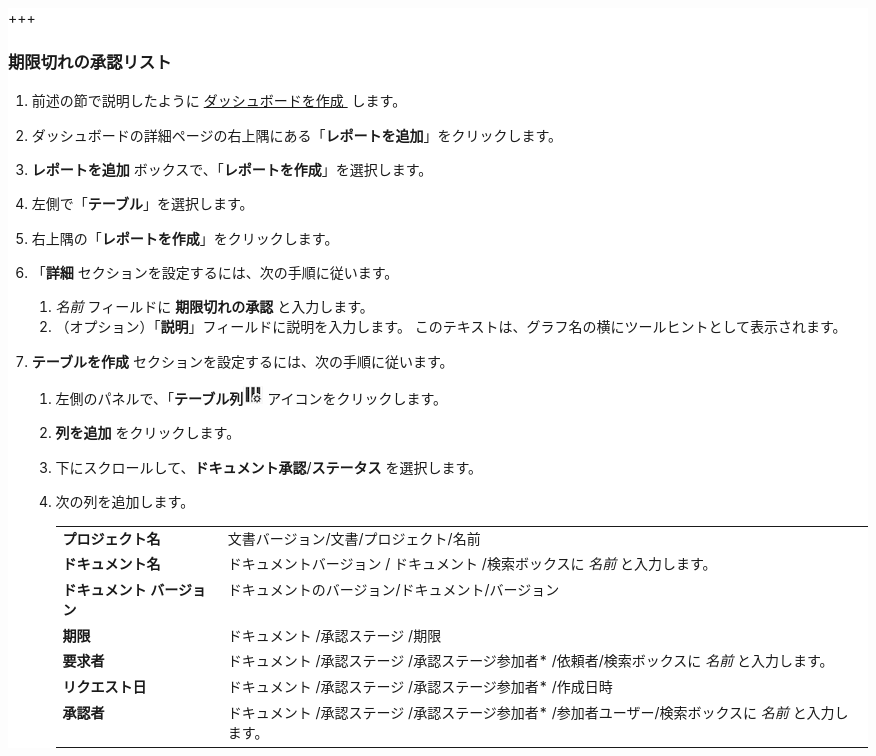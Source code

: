 +++

### 期限切れの承認リスト

1. 前述の節で説明したように [&#x200B; ダッシュボードを作成 &#x200B;](#create-a-dashboard) します。

1. ダッシュボードの詳細ページの右上隅にある「**レポートを追加**」をクリックします。

1. **レポートを追加** ボックスで、「**レポートを作成**」を選択します。

1. 左側で「**テーブル**」を選択します。

1. 右上隅の「**レポートを作成**」をクリックします。

1. 「**詳細** セクションを設定するには、次の手順に従います。

   1. _名前_ フィールドに **期限切れの承認** と入力します。
   1. （オプション）「**説明**」フィールドに説明を入力します。 このテキストは、グラフ名の横にツールヒントとして表示されます。

1. **テーブルを作成** セクションを設定するには、次の手順に従います。

   1. 左側のパネルで、「**テーブル列**![&#x200B; テーブル列アイコン &#x200B;](assets/drilldown-column.png) アイコンをクリックします。
   1. **列を追加** をクリックします。
   1. 下にスクロールして、**ドキュメント承認**/**ステータス** を選択します。
   1. 次の列を追加します。

      <table>
        <tr>
        <td><strong>プロジェクト名</strong></td>
        <td>文書バージョン/文書/プロジェクト/名前</td>
        </tr>
        <tr>
        <td><strong>ドキュメント名</strong></td>
        <td>ドキュメントバージョン / ドキュメント /検索ボックスに <em> 名前 </em> と入力します。</td>
        </tr>
        <tr>
        <td><strong>ドキュメント バージョン</strong></td>
        <td>ドキュメントのバージョン/ドキュメント/バージョン</td>
        </tr>
        <tr>
        <td><strong>期限</strong></td>
        <td>ドキュメント /承認ステージ /期限</td>
        </tr>
        <tr>
        <td><strong>要求者</strong></td>
        <td>ドキュメント /承認ステージ /承認ステージ参加者* /依頼者/検索ボックスに <em> 名前 </em> と入力します。</td>
        </tr>
        <tr>
        <td><strong>リクエスト日</strong></td>
        <td>ドキュメント /承認ステージ /承認ステージ参加者* /作成日時</td>
        </tr>
        <tr>
        <td><strong>承認者</strong></td>
        <td>ドキュメント /承認ステージ /承認ステージ参加者* /参加者ユーザー/検索ボックスに <em> 名前 </em> と入力します。</td>
        </tr>
        </table>
